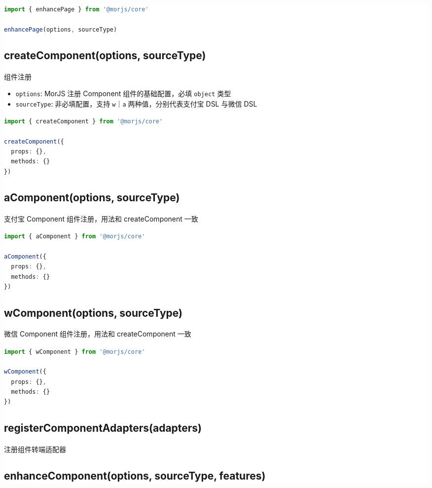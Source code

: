 ```typescript
import { enhancePage } from '@morjs/core'

enhancePage(options, sourceType)
```

## createComponent(options, sourceType)

组件注册

- `options`: MorJS 注册 Component 组件的基础配置，必填 `object` 类型
- `sourceType`: 非必填配置，支持 `w`｜`a` 两种值，分别代表支付宝 DSL 与微信 DSL

```typescript
import { createComponent } from '@morjs/core'

createComponent({
  props: {},
  methods: {}
})
```

## aComponent(options, sourceType)

支付宝 Component 组件注册，用法和 createComponent 一致

```typescript
import { aComponent } from '@morjs/core'

aComponent({
  props: {},
  methods: {}
})
```

## wComponent(options, sourceType)

微信 Component 组件注册，用法和 createComponent 一致

```typescript
import { wComponent } from '@morjs/core'

wComponent({
  props: {},
  methods: {}
})
```

## registerComponentAdapters(adapters)

注册组件转端适配器

## enhanceComponent(options, sourceType, features)
